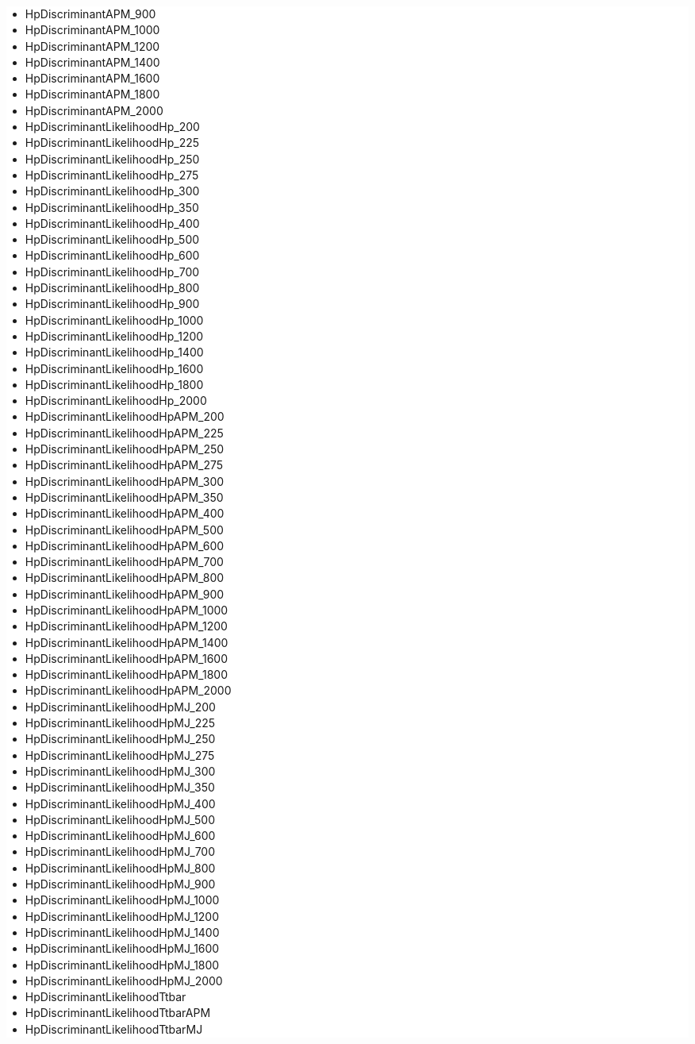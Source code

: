 - HpDiscriminantAPM_900
- HpDiscriminantAPM_1000
- HpDiscriminantAPM_1200
- HpDiscriminantAPM_1400
- HpDiscriminantAPM_1600
- HpDiscriminantAPM_1800
- HpDiscriminantAPM_2000
- HpDiscriminantLikelihoodHp_200
- HpDiscriminantLikelihoodHp_225
- HpDiscriminantLikelihoodHp_250
- HpDiscriminantLikelihoodHp_275
- HpDiscriminantLikelihoodHp_300
- HpDiscriminantLikelihoodHp_350
- HpDiscriminantLikelihoodHp_400
- HpDiscriminantLikelihoodHp_500
- HpDiscriminantLikelihoodHp_600
- HpDiscriminantLikelihoodHp_700
- HpDiscriminantLikelihoodHp_800
- HpDiscriminantLikelihoodHp_900
- HpDiscriminantLikelihoodHp_1000
- HpDiscriminantLikelihoodHp_1200
- HpDiscriminantLikelihoodHp_1400
- HpDiscriminantLikelihoodHp_1600
- HpDiscriminantLikelihoodHp_1800
- HpDiscriminantLikelihoodHp_2000
- HpDiscriminantLikelihoodHpAPM_200
- HpDiscriminantLikelihoodHpAPM_225
- HpDiscriminantLikelihoodHpAPM_250
- HpDiscriminantLikelihoodHpAPM_275
- HpDiscriminantLikelihoodHpAPM_300
- HpDiscriminantLikelihoodHpAPM_350
- HpDiscriminantLikelihoodHpAPM_400
- HpDiscriminantLikelihoodHpAPM_500
- HpDiscriminantLikelihoodHpAPM_600
- HpDiscriminantLikelihoodHpAPM_700
- HpDiscriminantLikelihoodHpAPM_800
- HpDiscriminantLikelihoodHpAPM_900
- HpDiscriminantLikelihoodHpAPM_1000
- HpDiscriminantLikelihoodHpAPM_1200
- HpDiscriminantLikelihoodHpAPM_1400
- HpDiscriminantLikelihoodHpAPM_1600
- HpDiscriminantLikelihoodHpAPM_1800
- HpDiscriminantLikelihoodHpAPM_2000
- HpDiscriminantLikelihoodHpMJ_200
- HpDiscriminantLikelihoodHpMJ_225
- HpDiscriminantLikelihoodHpMJ_250
- HpDiscriminantLikelihoodHpMJ_275
- HpDiscriminantLikelihoodHpMJ_300
- HpDiscriminantLikelihoodHpMJ_350
- HpDiscriminantLikelihoodHpMJ_400
- HpDiscriminantLikelihoodHpMJ_500
- HpDiscriminantLikelihoodHpMJ_600
- HpDiscriminantLikelihoodHpMJ_700
- HpDiscriminantLikelihoodHpMJ_800
- HpDiscriminantLikelihoodHpMJ_900
- HpDiscriminantLikelihoodHpMJ_1000
- HpDiscriminantLikelihoodHpMJ_1200
- HpDiscriminantLikelihoodHpMJ_1400
- HpDiscriminantLikelihoodHpMJ_1600
- HpDiscriminantLikelihoodHpMJ_1800
- HpDiscriminantLikelihoodHpMJ_2000
- HpDiscriminantLikelihoodTtbar
- HpDiscriminantLikelihoodTtbarAPM
- HpDiscriminantLikelihoodTtbarMJ